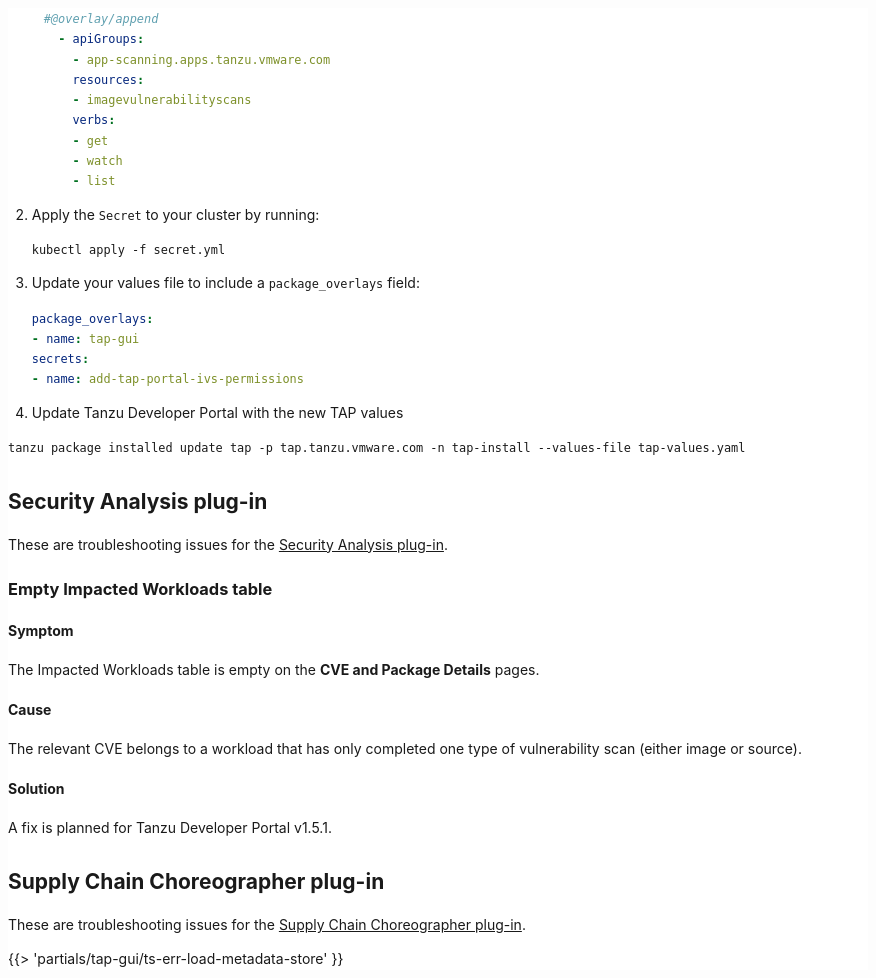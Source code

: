    ```yaml
        #@overlay/append
          - apiGroups:
            - app-scanning.apps.tanzu.vmware.com
            resources:
            - imagevulnerabilityscans
            verbs:
            - get
            - watch
            - list
   ```

2. Apply the `Secret` to your cluster by running:

   ```console
   kubectl apply -f secret.yml
   ```

3. Update your values file to include a `package_overlays` field:

    ```yaml
    package_overlays:
    - name: tap-gui
    secrets:
    - name: add-tap-portal-ivs-permissions
    ```


4. Update Tanzu Developer Portal with the new TAP values
  ```console
  tanzu package installed update tap -p tap.tanzu.vmware.com -n tap-install --values-file tap-values.yaml
  ```

## Security Analysis plug-in

These are troubleshooting issues for the [Security Analysis plug-in](plugins/sa-tap-gui.hbs.md).

### <a id='empty-impctd-wrklds-table'></a> Empty Impacted Workloads table

#### Symptom

The Impacted Workloads table is empty on the **CVE and Package Details** pages.

#### Cause

The relevant CVE belongs to a workload that has only completed one type of vulnerability scan
(either image or source).

#### Solution

A fix is planned for Tanzu Developer Portal v1.5.1.

## Supply Chain Choreographer plug-in

These are troubleshooting issues for the [Supply Chain Choreographer plug-in](plugins/scc-tap-gui.hbs.md).

{{> 'partials/tap-gui/ts-err-load-metadata-store' }}
